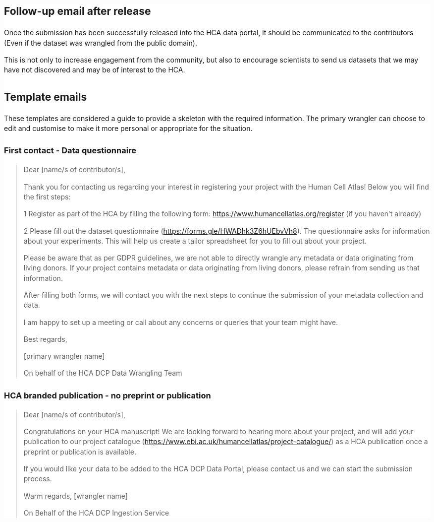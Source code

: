 ## Follow-up email after release

Once the submission has been successfully released into the HCA data portal, it should be communicated to the contributors (Even if the dataset was wrangled from the public domain). 

This is not only to increase engagement from the community, but also to encourage scientists to send us datasets that we may have not discovered and may be of interest to the HCA.

## Template emails
These templates are considered a guide to provide a skeleton with the required information. The primary wrangler can choose to edit and customise to make it more personal or appropriate for the situation.

### First contact - Data questionnaire

> Dear [name/s of contributor/s],
> 
> Thank you for contacting us regarding your interest in registering your project with the Human Cell Atlas! Below you will find the first steps:
> 
> 1 Register as part of the HCA by filling the following form: https://www.humancellatlas.org/register (if you haven’t already)
> 
> 2 Please fill out the dataset questionnaire (https://forms.gle/HWADhk3Z6hUEbvVh8). The questionnaire asks for information about your experiments. This will help us create a tailor spreadsheet for you to fill out about your project.
>
> Please be aware that as per GDPR guidelines, we are not able to directly wrangle any metadata or data originating from living donors. If your project contains metadata or data originating from living donors, please refrain from sending us that information. 
>
> After filling both forms, we will contact you with the next steps to continue the submission of your metadata collection and data.
> 
> I am happy to set up a meeting or call about any concerns or queries that your team might have.
> 
> Best regards,
> 
> [primary wrangler name]
> 
> On behalf of the HCA DCP Data Wrangling Team

### HCA branded publication - no preprint or publication 

> Dear [name/s of contributor/s],
> 
> Congratulations on your HCA manuscript! We are looking forward to hearing more about your project, and will add your publication to our project catalogue (https://www.ebi.ac.uk/humancellatlas/project-catalogue/) as a HCA publication once a preprint or publication is available. 
> 
> If you would like your data to be added to the HCA DCP Data Portal, please contact us and we can start the submission process.
> 
> Warm regards,
> [wrangler name] 
> 
> On Behalf of the HCA DCP Ingestion Service
